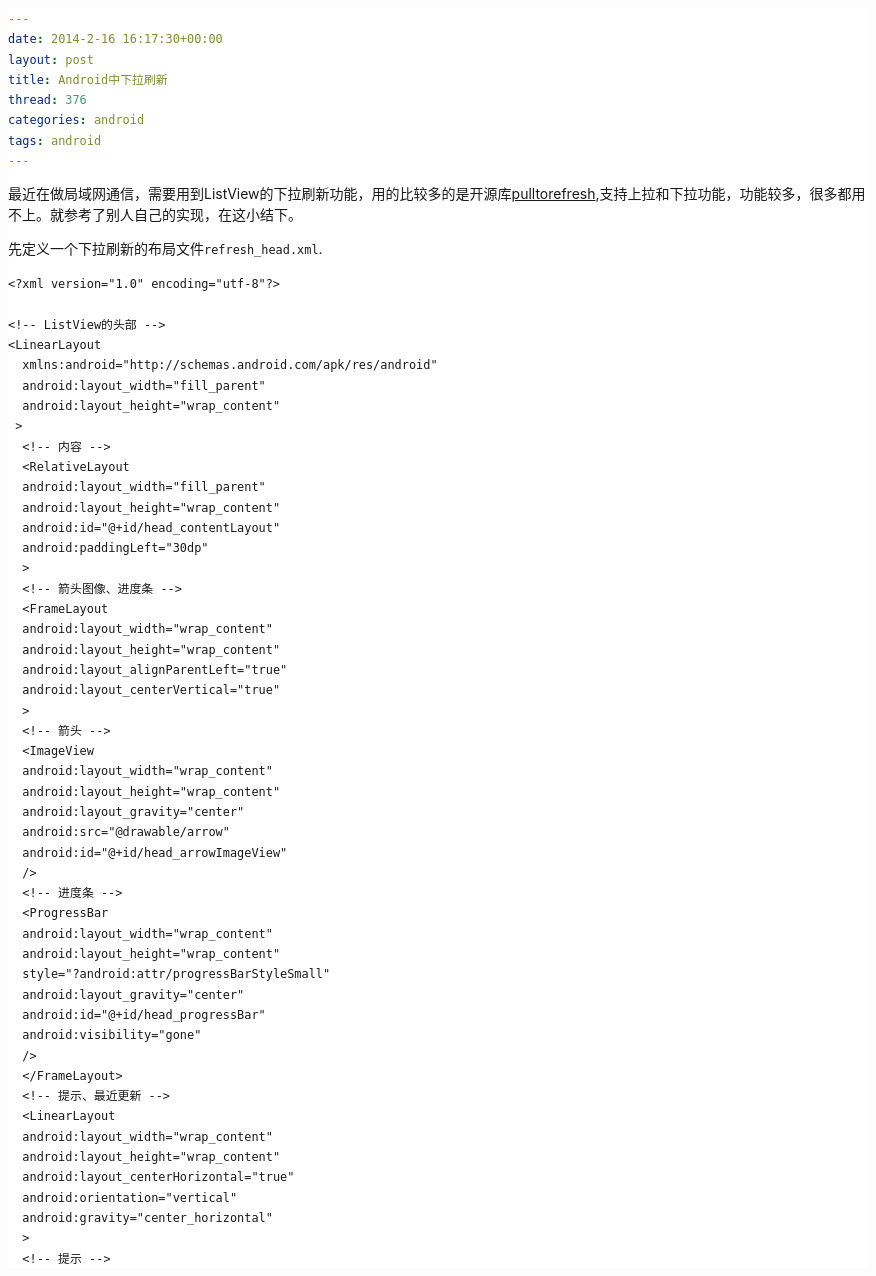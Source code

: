 ```yaml
---
date: 2014-2-16 16:17:30+00:00
layout: post
title: Android中下拉刷新
thread: 376
categories: android
tags: android
---
```


最近在做局域网通信，需要用到ListView的下拉刷新功能，用的比较多的是开源库[pulltorefresh](https://github.com/chrisbanes/Android-PullToRefresh),支持上拉和下拉功能，功能较多，很多都用不上。就参考了别人自己的实现，在这小结下。

先定义一个下拉刷新的布局文件`refresh_head.xml`.

	<?xml version="1.0" encoding="utf-8"?>
	
	<!-- ListView的头部 -->
	<LinearLayout
	  xmlns:android="http://schemas.android.com/apk/res/android"
	  android:layout_width="fill_parent"
	  android:layout_height="wrap_content"
	 >
	  <!-- 内容 -->
	  <RelativeLayout
	  android:layout_width="fill_parent"
	  android:layout_height="wrap_content"
	  android:id="@+id/head_contentLayout"
	  android:paddingLeft="30dp"
	  >
	  <!-- 箭头图像、进度条 -->
	  <FrameLayout
	  android:layout_width="wrap_content"
	  android:layout_height="wrap_content"
	  android:layout_alignParentLeft="true"
	  android:layout_centerVertical="true"
	  >
	  <!-- 箭头 -->
	  <ImageView
	  android:layout_width="wrap_content"
	  android:layout_height="wrap_content"
	  android:layout_gravity="center"
	  android:src="@drawable/arrow"
	  android:id="@+id/head_arrowImageView"
	  /> 
	  <!-- 进度条 -->
	  <ProgressBar
	  android:layout_width="wrap_content"
	  android:layout_height="wrap_content"
	  style="?android:attr/progressBarStyleSmall"
	  android:layout_gravity="center"
	  android:id="@+id/head_progressBar"
	  android:visibility="gone"
	  />
	  </FrameLayout> 
	  <!-- 提示、最近更新 -->
	  <LinearLayout
	  android:layout_width="wrap_content"
	  android:layout_height="wrap_content"
	  android:layout_centerHorizontal="true"
	  android:orientation="vertical"
	  android:gravity="center_horizontal"
	  >
	  <!-- 提示 -->